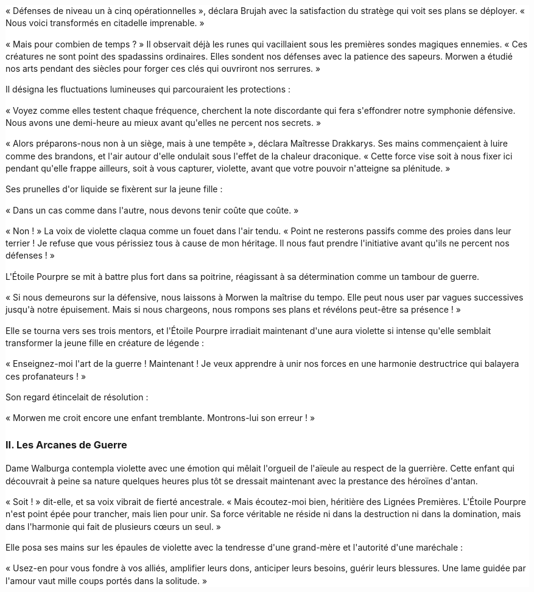 « Défenses de niveau un à cinq opérationnelles », déclara Brujah avec la satisfaction du stratège qui voit ses plans se déployer. « Nous voici transformés en citadelle imprenable. »

« Mais pour combien de temps ? » Il observait déjà les runes qui vacillaient sous les premières sondes magiques ennemies. « Ces créatures ne sont point des spadassins ordinaires. Elles sondent nos défenses avec la patience des sapeurs. Morwen a étudié nos arts pendant des siècles pour forger ces clés qui ouvriront nos serrures. »

Il désigna les fluctuations lumineuses qui parcouraient les protections :

« Voyez comme elles testent chaque fréquence, cherchent la note discordante qui fera s'effondrer notre symphonie défensive. Nous avons une demi-heure au mieux avant qu'elles ne percent nos secrets. »

« Alors préparons-nous non à un siège, mais à une tempête », déclara Maîtresse Drakkarys. Ses mains commençaient à luire comme des brandons, et l'air autour d'elle ondulait sous l'effet de la chaleur draconique. « Cette force vise soit à nous fixer ici pendant qu'elle frappe ailleurs, soit à vous capturer, violette, avant que votre pouvoir n'atteigne sa plénitude. »

Ses prunelles d'or liquide se fixèrent sur la jeune fille :

« Dans un cas comme dans l'autre, nous devons tenir coûte que coûte. »

« Non ! » La voix de violette claqua comme un fouet dans l'air tendu. « Point ne resterons passifs comme des proies dans leur terrier ! Je refuse que vous périssiez tous à cause de mon héritage. Il nous faut prendre l'initiative avant qu'ils ne percent nos défenses ! »

L'Étoile Pourpre se mit à battre plus fort dans sa poitrine, réagissant à sa détermination comme un tambour de guerre.

« Si nous demeurons sur la défensive, nous laissons à Morwen la maîtrise du tempo. Elle peut nous user par vagues successives jusqu'à notre épuisement. Mais si nous chargeons, nous rompons ses plans et révélons peut-être sa présence ! »

Elle se tourna vers ses trois mentors, et l'Étoile Pourpre irradiait maintenant d'une aura violette si intense qu'elle semblait transformer la jeune fille en créature de légende :

« Enseignez-moi l'art de la guerre ! Maintenant ! Je veux apprendre à unir nos forces en une harmonie destructrice qui balayera ces profanateurs ! »

Son regard étincelait de résolution :

« Morwen me croit encore une enfant tremblante. Montrons-lui son erreur ! »

### II. Les Arcanes de Guerre

Dame Walburga contempla violette avec une émotion qui mêlait l'orgueil de l'aïeule au respect de la guerrière. Cette enfant qui découvrait à peine sa nature quelques heures plus tôt se dressait maintenant avec la prestance des héroïnes d'antan.

« Soit ! » dit-elle, et sa voix vibrait de fierté ancestrale. « Mais écoutez-moi bien, héritière des Lignées Premières. L'Étoile Pourpre n'est point épée pour trancher, mais lien pour unir. Sa force véritable ne réside ni dans la destruction ni dans la domination, mais dans l'harmonie qui fait de plusieurs cœurs un seul. »

Elle posa ses mains sur les épaules de violette avec la tendresse d'une grand-mère et l'autorité d'une maréchale :

« Usez-en pour vous fondre à vos alliés, amplifier leurs dons, anticiper leurs besoins, guérir leurs blessures. Une lame guidée par l'amour vaut mille coups portés dans la solitude. »
